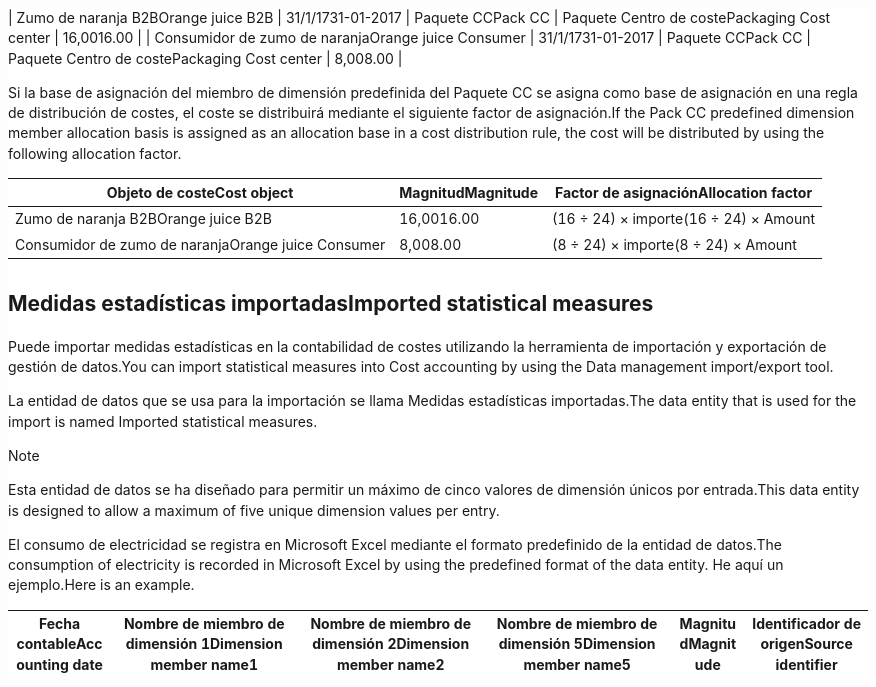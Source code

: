 | <span data-ttu-id="0f0e5-463">Zumo de naranja B2B</span><span class="sxs-lookup"><span data-stu-id="0f0e5-463">Orange juice B2B</span></span>      | <span data-ttu-id="0f0e5-464">31/1/17</span><span class="sxs-lookup"><span data-stu-id="0f0e5-464">31-01-2017</span></span>      | <span data-ttu-id="0f0e5-465">Paquete CC</span><span class="sxs-lookup"><span data-stu-id="0f0e5-465">Pack CC</span></span>                      | <span data-ttu-id="0f0e5-466">Paquete Centro de coste</span><span class="sxs-lookup"><span data-stu-id="0f0e5-466">Packaging Cost center</span></span> | <span data-ttu-id="0f0e5-467">16,00</span><span class="sxs-lookup"><span data-stu-id="0f0e5-467">16.00</span></span>     |
| <span data-ttu-id="0f0e5-468">Consumidor de zumo de naranja</span><span class="sxs-lookup"><span data-stu-id="0f0e5-468">Orange juice Consumer</span></span> | <span data-ttu-id="0f0e5-469">31/1/17</span><span class="sxs-lookup"><span data-stu-id="0f0e5-469">31-01-2017</span></span>      | <span data-ttu-id="0f0e5-470">Paquete CC</span><span class="sxs-lookup"><span data-stu-id="0f0e5-470">Pack CC</span></span>                      | <span data-ttu-id="0f0e5-471">Paquete Centro de coste</span><span class="sxs-lookup"><span data-stu-id="0f0e5-471">Packaging Cost center</span></span> | <span data-ttu-id="0f0e5-472">8,00</span><span class="sxs-lookup"><span data-stu-id="0f0e5-472">8.00</span></span>      |

<span data-ttu-id="0f0e5-473">Si la base de asignación del miembro de dimensión predefinida del Paquete CC se asigna como base de asignación en una regla de distribución de costes, el coste se distribuirá mediante el siguiente factor de asignación.</span><span class="sxs-lookup"><span data-stu-id="0f0e5-473">If the Pack CC predefined dimension member allocation basis is assigned as an allocation base in a cost distribution rule, the cost will be distributed by using the following allocation factor.</span></span>

| <span data-ttu-id="0f0e5-474">Objeto de coste</span><span class="sxs-lookup"><span data-stu-id="0f0e5-474">Cost object</span></span>           | <span data-ttu-id="0f0e5-475">Magnitud</span><span class="sxs-lookup"><span data-stu-id="0f0e5-475">Magnitude</span></span> | <span data-ttu-id="0f0e5-476">Factor de asignación</span><span class="sxs-lookup"><span data-stu-id="0f0e5-476">Allocation factor</span></span>  |
|-----------------------|-----------|--------------------|
| <span data-ttu-id="0f0e5-477">Zumo de naranja B2B</span><span class="sxs-lookup"><span data-stu-id="0f0e5-477">Orange juice B2B</span></span>      | <span data-ttu-id="0f0e5-478">16,00</span><span class="sxs-lookup"><span data-stu-id="0f0e5-478">16.00</span></span>     | <span data-ttu-id="0f0e5-479">(16 ÷ 24) × importe</span><span class="sxs-lookup"><span data-stu-id="0f0e5-479">(16 ÷ 24) × Amount</span></span> |
| <span data-ttu-id="0f0e5-480">Consumidor de zumo de naranja</span><span class="sxs-lookup"><span data-stu-id="0f0e5-480">Orange juice Consumer</span></span> | <span data-ttu-id="0f0e5-481">8,00</span><span class="sxs-lookup"><span data-stu-id="0f0e5-481">8.00</span></span>      | <span data-ttu-id="0f0e5-482">(8 ÷ 24) × importe</span><span class="sxs-lookup"><span data-stu-id="0f0e5-482">(8 ÷ 24) × Amount</span></span>  |

## <a name="imported-statistical-measures"></a><span data-ttu-id="0f0e5-483">Medidas estadísticas importadas</span><span class="sxs-lookup"><span data-stu-id="0f0e5-483">Imported statistical measures</span></span>

<span data-ttu-id="0f0e5-484">Puede importar medidas estadísticas en la contabilidad de costes utilizando la herramienta de importación y exportación de gestión de datos.</span><span class="sxs-lookup"><span data-stu-id="0f0e5-484">You can import statistical measures into Cost accounting by using the Data management import/export tool.</span></span>

<span data-ttu-id="0f0e5-485">La entidad de datos que se usa para la importación se llama Medidas estadísticas importadas.</span><span class="sxs-lookup"><span data-stu-id="0f0e5-485">The data entity that is used for the import is named Imported statistical measures.</span></span>

> [!NOTE]
> <span data-ttu-id="0f0e5-486">Esta entidad de datos se ha diseñado para permitir un máximo de cinco valores de dimensión únicos por entrada.</span><span class="sxs-lookup"><span data-stu-id="0f0e5-486">This data entity is designed to allow a maximum of five unique dimension values per entry.</span></span>

<span data-ttu-id="0f0e5-487">El consumo de electricidad se registra en Microsoft Excel mediante el formato predefinido de la entidad de datos.</span><span class="sxs-lookup"><span data-stu-id="0f0e5-487">The consumption of electricity is recorded in Microsoft Excel by using the predefined format of the data entity.</span></span> <span data-ttu-id="0f0e5-488">He aquí un ejemplo.</span><span class="sxs-lookup"><span data-stu-id="0f0e5-488">Here is an example.</span></span>

| <span data-ttu-id="0f0e5-489">Fecha contable</span><span class="sxs-lookup"><span data-stu-id="0f0e5-489">Accounting date</span></span> | <span data-ttu-id="0f0e5-490">Nombre de miembro de dimensión 1</span><span class="sxs-lookup"><span data-stu-id="0f0e5-490">Dimension member name1</span></span> | <span data-ttu-id="0f0e5-491">Nombre de miembro de dimensión 2</span><span class="sxs-lookup"><span data-stu-id="0f0e5-491">Dimension member name2</span></span> | <span data-ttu-id="0f0e5-492">Nombre de miembro de dimensión 5</span><span class="sxs-lookup"><span data-stu-id="0f0e5-492">Dimension member name5</span></span> | <span data-ttu-id="0f0e5-493">Magnitud</span><span class="sxs-lookup"><span data-stu-id="0f0e5-493">Magnitude</span></span>  | <span data-ttu-id="0f0e5-494">Identificador de origen</span><span class="sxs-lookup"><span data-stu-id="0f0e5-494">Source identifier</span></span> |
|-----------------|------------------------|------------------------|------------------------|------------|-------------------|
